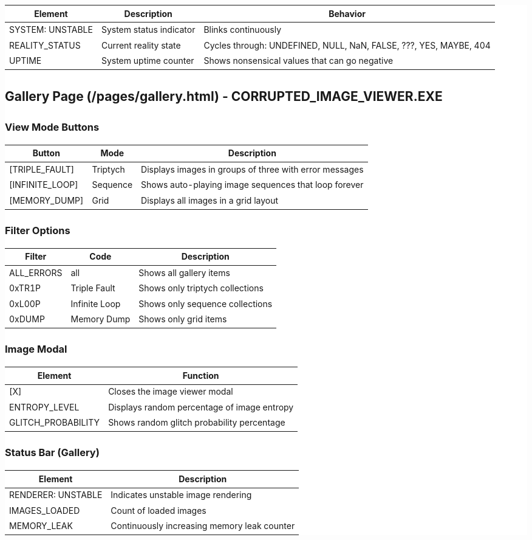 | Element          | Description             | Behavior                                                          |
| ---------------- | ----------------------- | ----------------------------------------------------------------- |
| SYSTEM: UNSTABLE | System status indicator | Blinks continuously                                               |
| REALITY_STATUS   | Current reality state   | Cycles through: UNDEFINED, NULL, NaN, FALSE, ???, YES, MAYBE, 404 |
| UPTIME           | System uptime counter   | Shows nonsensical values that can go negative                     |

## Gallery Page (/pages/gallery.html) - CORRUPTED_IMAGE_VIEWER.EXE

### View Mode Buttons

| Button          | Mode     | Description                                            |
| --------------- | -------- | ------------------------------------------------------ |
| [TRIPLE_FAULT]  | Triptych | Displays images in groups of three with error messages |
| [INFINITE_LOOP] | Sequence | Shows auto-playing image sequences that loop forever   |
| [MEMORY_DUMP]   | Grid     | Displays all images in a grid layout                   |

### Filter Options

| Filter     | Code          | Description                     |
| ---------- | ------------- | ------------------------------- |
| ALL_ERRORS | all           | Shows all gallery items         |
| 0xTR1P     | Triple Fault  | Shows only triptych collections |
| 0xL00P     | Infinite Loop | Shows only sequence collections |
| 0xDUMP     | Memory Dump   | Shows only grid items           |

### Image Modal

| Element            | Function                                    |
| ------------------ | ------------------------------------------- |
| [X]                | Closes the image viewer modal               |
| ENTROPY_LEVEL      | Displays random percentage of image entropy |
| GLITCH_PROBABILITY | Shows random glitch probability percentage  |

### Status Bar (Gallery)

| Element            | Description                                 |
| ------------------ | ------------------------------------------- |
| RENDERER: UNSTABLE | Indicates unstable image rendering          |
| IMAGES_LOADED      | Count of loaded images                      |
| MEMORY_LEAK        | Continuously increasing memory leak counter |
